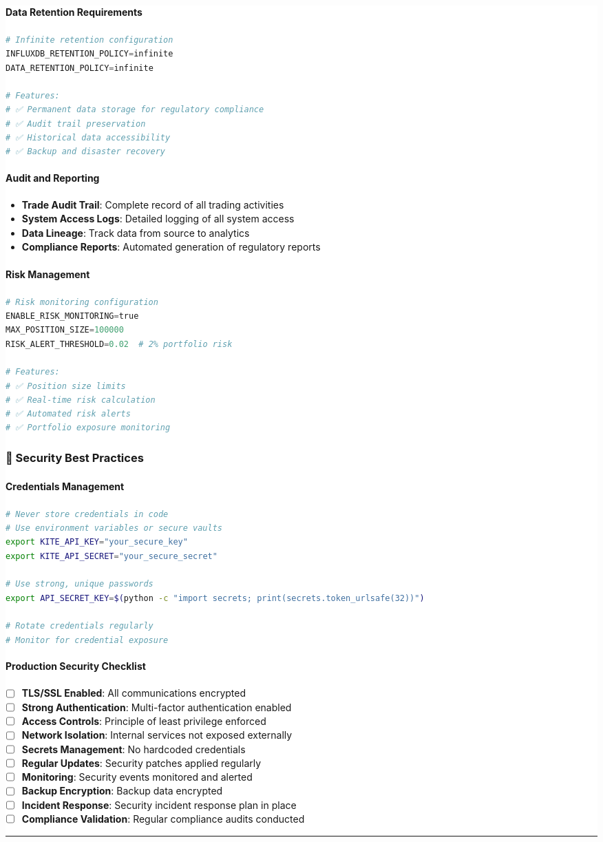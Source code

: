 #### **Data Retention Requirements**
```python
# Infinite retention configuration
INFLUXDB_RETENTION_POLICY=infinite
DATA_RETENTION_POLICY=infinite

# Features:
# ✅ Permanent data storage for regulatory compliance
# ✅ Audit trail preservation
# ✅ Historical data accessibility
# ✅ Backup and disaster recovery
```

#### **Audit and Reporting**
- **Trade Audit Trail**: Complete record of all trading activities
- **System Access Logs**: Detailed logging of all system access
- **Data Lineage**: Track data from source to analytics
- **Compliance Reports**: Automated generation of regulatory reports

#### **Risk Management**
```python
# Risk monitoring configuration
ENABLE_RISK_MONITORING=true
MAX_POSITION_SIZE=100000
RISK_ALERT_THRESHOLD=0.02  # 2% portfolio risk

# Features:
# ✅ Position size limits
# ✅ Real-time risk calculation
# ✅ Automated risk alerts
# ✅ Portfolio exposure monitoring
```

### 🔐 Security Best Practices

#### **Credentials Management**
```bash
# Never store credentials in code
# Use environment variables or secure vaults
export KITE_API_KEY="your_secure_key"
export KITE_API_SECRET="your_secure_secret"

# Use strong, unique passwords
export API_SECRET_KEY=$(python -c "import secrets; print(secrets.token_urlsafe(32))")

# Rotate credentials regularly
# Monitor for credential exposure
```

#### **Production Security Checklist**
- [ ] **TLS/SSL Enabled**: All communications encrypted
- [ ] **Strong Authentication**: Multi-factor authentication enabled
- [ ] **Access Controls**: Principle of least privilege enforced
- [ ] **Network Isolation**: Internal services not exposed externally
- [ ] **Secrets Management**: No hardcoded credentials
- [ ] **Regular Updates**: Security patches applied regularly
- [ ] **Monitoring**: Security events monitored and alerted
- [ ] **Backup Encryption**: Backup data encrypted
- [ ] **Incident Response**: Security incident response plan in place
- [ ] **Compliance Validation**: Regular compliance audits conducted

---